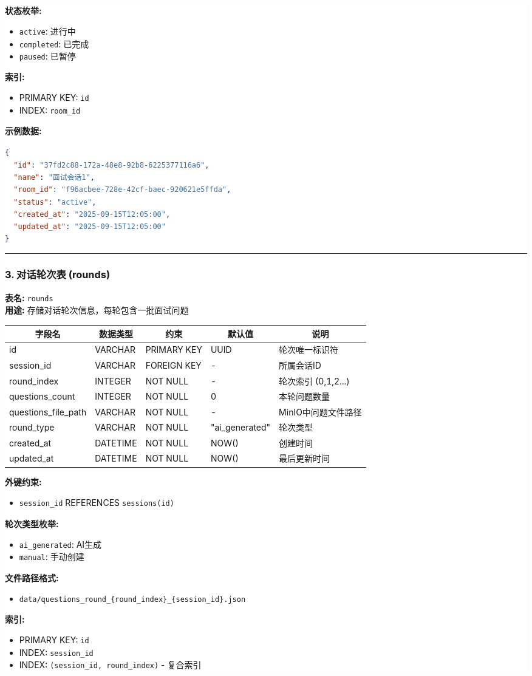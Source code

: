 **状态枚举:**
- `active`: 进行中
- `completed`: 已完成
- `paused`: 已暂停

**索引:**
- PRIMARY KEY: `id`
- INDEX: `room_id`

**示例数据:**
```json
{
  "id": "37fd2c88-172a-48e8-92b8-6225377116a6",
  "name": "面试会话1",
  "room_id": "f96acbee-728e-42cf-baec-920621e5ffda",
  "status": "active",
  "created_at": "2025-09-15T12:05:00",
  "updated_at": "2025-09-15T12:05:00"
}
```

---

### 3. 对话轮次表 (rounds)

**表名:** `rounds`  
**用途:** 存储对话轮次信息，每轮包含一批面试问题

| 字段名 | 数据类型 | 约束 | 默认值 | 说明 |
|--------|----------|------|--------|------|
| id | VARCHAR | PRIMARY KEY | UUID | 轮次唯一标识符 |
| session_id | VARCHAR | FOREIGN KEY | - | 所属会话ID |
| round_index | INTEGER | NOT NULL | - | 轮次索引 (0,1,2...) |
| questions_count | INTEGER | NOT NULL | 0 | 本轮问题数量 |
| questions_file_path | VARCHAR | NOT NULL | - | MinIO中问题文件路径 |
| round_type | VARCHAR | NOT NULL | "ai_generated" | 轮次类型 |
| created_at | DATETIME | NOT NULL | NOW() | 创建时间 |
| updated_at | DATETIME | NOT NULL | NOW() | 最后更新时间 |

**外键约束:**
- `session_id` REFERENCES `sessions(id)`

**轮次类型枚举:**
- `ai_generated`: AI生成
- `manual`: 手动创建

**文件路径格式:**
- `data/questions_round_{round_index}_{session_id}.json`

**索引:**
- PRIMARY KEY: `id`
- INDEX: `session_id`
- INDEX: `(session_id, round_index)` - 复合索引
